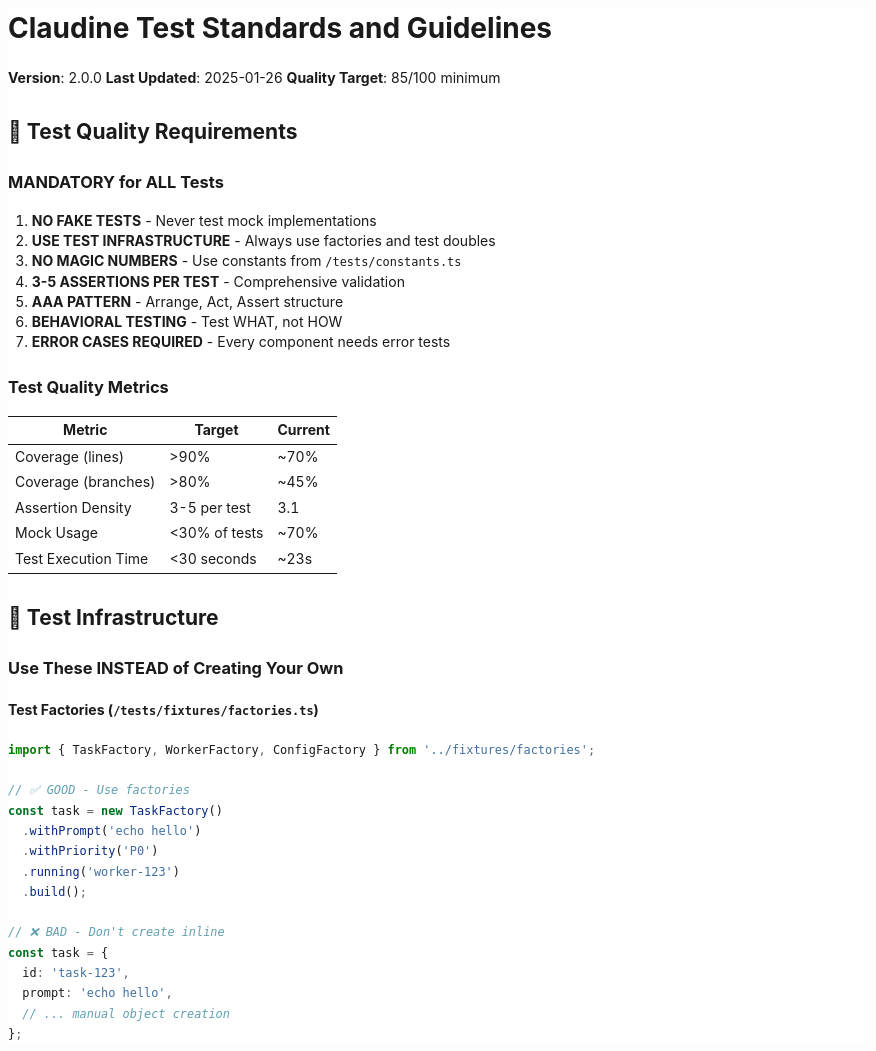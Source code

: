# Claudine Test Standards and Guidelines

**Version**: 2.0.0
**Last Updated**: 2025-01-26
**Quality Target**: 85/100 minimum

## 🎯 Test Quality Requirements

### MANDATORY for ALL Tests

1. **NO FAKE TESTS** - Never test mock implementations
2. **USE TEST INFRASTRUCTURE** - Always use factories and test doubles
3. **NO MAGIC NUMBERS** - Use constants from `/tests/constants.ts`
4. **3-5 ASSERTIONS PER TEST** - Comprehensive validation
5. **AAA PATTERN** - Arrange, Act, Assert structure
6. **BEHAVIORAL TESTING** - Test WHAT, not HOW
7. **ERROR CASES REQUIRED** - Every component needs error tests

### Test Quality Metrics

| Metric | Target | Current |
|--------|--------|---------|
| Coverage (lines) | >90% | ~70% |
| Coverage (branches) | >80% | ~45% |
| Assertion Density | 3-5 per test | 3.1 |
| Mock Usage | <30% of tests | ~70% |
| Test Execution Time | <30 seconds | ~23s |

## 📁 Test Infrastructure

### Use These INSTEAD of Creating Your Own

#### Test Factories (`/tests/fixtures/factories.ts`)

```typescript
import { TaskFactory, WorkerFactory, ConfigFactory } from '../fixtures/factories';

// ✅ GOOD - Use factories
const task = new TaskFactory()
  .withPrompt('echo hello')
  .withPriority('P0')
  .running('worker-123')
  .build();

// ❌ BAD - Don't create inline
const task = {
  id: 'task-123',
  prompt: 'echo hello',
  // ... manual object creation
};
```
